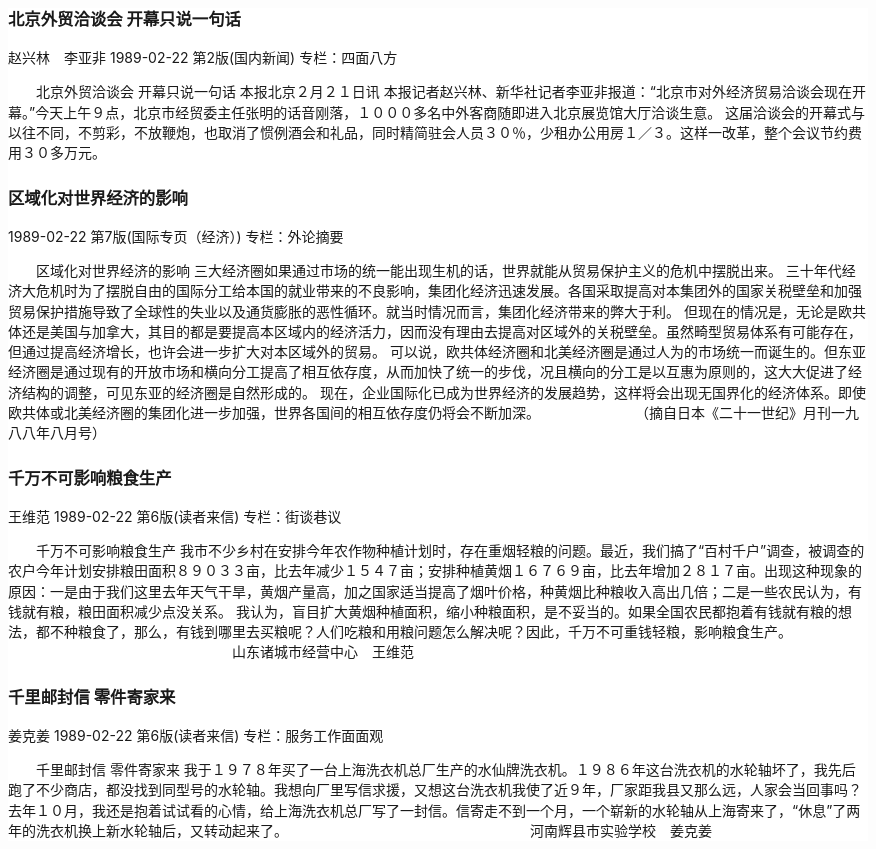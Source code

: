 
### 北京外贸洽谈会  开幕只说一句话
赵兴林　李亚非
1989-02-22
第2版(国内新闻)
专栏：四面八方

　　北京外贸洽谈会  开幕只说一句话
    本报北京２月２１日讯  本报记者赵兴林、新华社记者李亚非报道：“北京市对外经济贸易洽谈会现在开幕。”今天上午９点，北京市经贸委主任张明的话音刚落，１０００多名中外客商随即进入北京展览馆大厅洽谈生意。
    这届洽谈会的开幕式与以往不同，不剪彩，不放鞭炮，也取消了惯例酒会和礼品，同时精简驻会人员３０％，少租办公用房１／３。这样一改革，整个会议节约费用３０多万元。


### 区域化对世界经济的影响

1989-02-22
第7版(国际专页（经济）)
专栏：外论摘要

　　区域化对世界经济的影响
    三大经济圈如果通过市场的统一能出现生机的话，世界就能从贸易保护主义的危机中摆脱出来。
    三十年代经济大危机时为了摆脱自由的国际分工给本国的就业带来的不良影响，集团化经济迅速发展。各国采取提高对本集团外的国家关税壁垒和加强贸易保护措施导致了全球性的失业以及通货膨胀的恶性循环。就当时情况而言，集团化经济带来的弊大于利。
    但现在的情况是，无论是欧共体还是美国与加拿大，其目的都是要提高本区域内的经济活力，因而没有理由去提高对区域外的关税壁垒。虽然畸型贸易体系有可能存在，但通过提高经济增长，也许会进一步扩大对本区域外的贸易。
    可以说，欧共体经济圈和北美经济圈是通过人为的市场统一而诞生的。但东亚经济圈是通过现有的开放市场和横向分工提高了相互依存度，从而加快了统一的步伐，况且横向的分工是以互惠为原则的，这大大促进了经济结构的调整，可见东亚的经济圈是自然形成的。
    现在，企业国际化已成为世界经济的发展趋势，这样将会出现无国界化的经济体系。即使欧共体或北美经济圈的集团化进一步加强，世界各国间的相互依存度仍将会不断加深。
　　　　　　　（摘自日本《二十一世纪》月刊一九八八年八月号）


### 千万不可影响粮食生产
王维范
1989-02-22
第6版(读者来信)
专栏：街谈巷议

　　千万不可影响粮食生产
    我市不少乡村在安排今年农作物种植计划时，存在重烟轻粮的问题。最近，我们搞了“百村千户”调查，被调查的农户今年计划安排粮田面积８９０３３亩，比去年减少１５４７亩；安排种植黄烟１６７６９亩，比去年增加２８１７亩。出现这种现象的原因：一是由于我们这里去年天气干旱，黄烟产量高，加之国家适当提高了烟叶价格，种黄烟比种粮收入高出几倍；二是一些农民认为，有钱就有粮，粮田面积减少点没关系。
    我认为，盲目扩大黄烟种植面积，缩小种粮面积，是不妥当的。如果全国农民都抱着有钱就有粮的想法，都不种粮食了，那么，有钱到哪里去买粮呢？人们吃粮和用粮问题怎么解决呢？因此，千万不可重钱轻粮，影响粮食生产。
　　　　　　　　　　　　　　　　山东诸城市经营中心　王维范


### 千里邮封信  零件寄家来
姜克姜
1989-02-22
第6版(读者来信)
专栏：服务工作面面观

　　千里邮封信  零件寄家来
    我于１９７８年买了一台上海洗衣机总厂生产的水仙牌洗衣机。１９８６年这台洗衣机的水轮轴坏了，我先后跑了不少商店，都没找到同型号的水轮轴。我想向厂里写信求援，又想这台洗衣机我使了近９年，厂家距我县又那么远，人家会当回事吗？去年１０月，我还是抱着试试看的心情，给上海洗衣机总厂写了一封信。信寄走不到一个月，一个崭新的水轮轴从上海寄来了，“休息”了两年的洗衣机换上新水轮轴后，又转动起来了。
　　　　　　　　　　　　　　　　　河南辉县市实验学校　姜克姜
